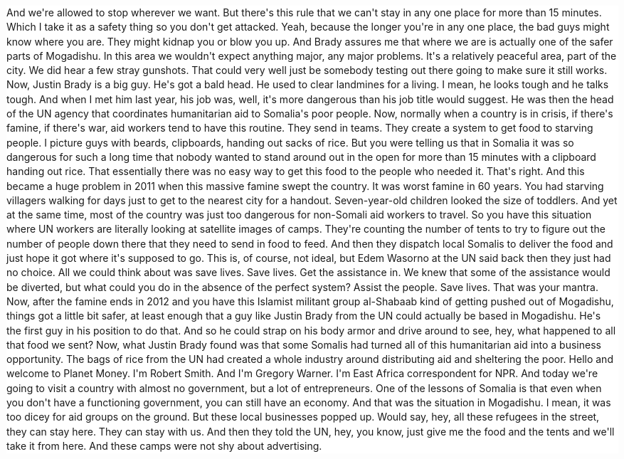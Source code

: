 And we're allowed to stop wherever we want.
But there's this rule that we can't stay in any one place for more than 15 minutes.
Which I take it as a safety thing so you don't get attacked.
Yeah, because the longer you're in any one place, the bad guys might know where you are.
They might kidnap you or blow you up.
And Brady assures me that where we are is actually one of the safer parts of Mogadishu.
In this area we wouldn't expect anything major, any major problems.
It's a relatively peaceful area, part of the city.
We did hear a few stray gunshots.
That could very well just be somebody testing out there going to make sure it still works.
Now, Justin Brady is a big guy.
He's got a bald head.
He used to clear landmines for a living.
I mean, he looks tough and he talks tough.
And when I met him last year, his job was, well, it's more dangerous than his job title would suggest.
He was then the head of the UN agency that coordinates humanitarian aid to Somalia's poor people.
Now, normally when a country is in crisis, if there's famine, if there's war, aid workers tend to have this routine.
They send in teams.
They create a system to get food to starving people.
I picture guys with beards, clipboards, handing out sacks of rice.
But you were telling us that in Somalia it was so dangerous for such a long time
that nobody wanted to stand around out in the open for more than 15 minutes with a clipboard handing out rice.
That essentially there was no easy way to get this food to the people who needed it.
That's right. And this became a huge problem in 2011 when this massive famine swept the country.
It was worst famine in 60 years.
You had starving villagers walking for days just to get to the nearest city for a handout.
Seven-year-old children looked the size of toddlers.
And yet at the same time, most of the country was just too dangerous for non-Somali aid workers to travel.
So you have this situation where UN workers are literally looking at satellite images of camps.
They're counting the number of tents to try to figure out the number of people down there that they need to send in food to feed.
And then they dispatch local Somalis to deliver the food and just hope it got where it's supposed to go.
This is, of course, not ideal, but Edem Wasorno at the UN said back then they just had no choice.
All we could think about was save lives. Save lives. Get the assistance in.
We knew that some of the assistance would be diverted, but what could you do in the absence of the perfect system?
Assist the people. Save lives. That was your mantra.
Now, after the famine ends in 2012 and you have this Islamist militant group al-Shabaab kind of getting pushed out of Mogadishu,
things got a little bit safer, at least enough that a guy like Justin Brady from the UN could actually be based in Mogadishu.
He's the first guy in his position to do that.
And so he could strap on his body armor and drive around to see, hey, what happened to all that food we sent?
Now, what Justin Brady found was that some Somalis had turned all of this humanitarian aid into a business opportunity.
The bags of rice from the UN had created a whole industry around distributing aid and sheltering the poor.
Hello and welcome to Planet Money. I'm Robert Smith.
And I'm Gregory Warner. I'm East Africa correspondent for NPR.
And today we're going to visit a country with almost no government, but a lot of entrepreneurs.
One of the lessons of Somalia is that even when you don't have a functioning government, you can still have an economy.
And that was the situation in Mogadishu. I mean, it was too dicey for aid groups on the ground.
But these local businesses popped up.
Would say, hey, all these refugees in the street, they can stay here.
They can stay with us. And then they told the UN, hey, you know, just give me the food and the tents and we'll take it from here.
And these camps were not shy about advertising.